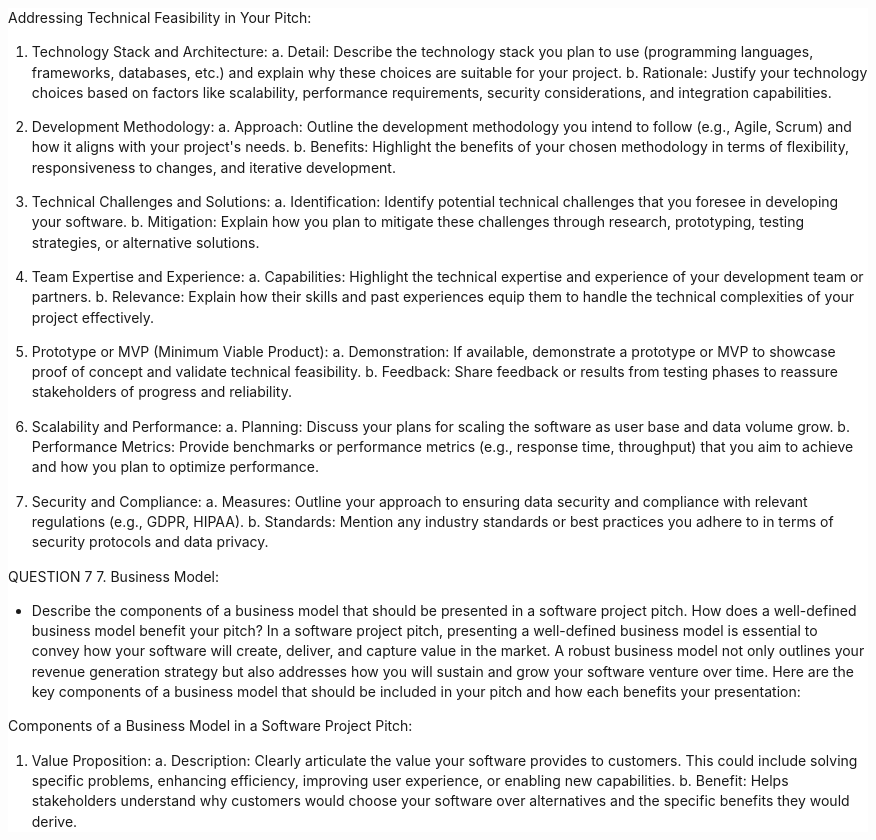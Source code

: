 Addressing Technical Feasibility in Your Pitch:
1. Technology Stack and Architecture:
a. Detail: Describe the technology stack you plan to use (programming languages, frameworks, databases, etc.) and explain why these choices are suitable for your project.
b. Rationale: Justify your technology choices based on factors like scalability, performance requirements, security considerations, and integration capabilities.

2. Development Methodology:
a. Approach: Outline the development methodology you intend to follow (e.g., Agile, Scrum) and how it aligns with your project's needs.
b. Benefits: Highlight the benefits of your chosen methodology in terms of flexibility, responsiveness to changes, and iterative development.

3. Technical Challenges and Solutions:
a. Identification: Identify potential technical challenges that you foresee in developing your software.
b. Mitigation: Explain how you plan to mitigate these challenges through research, prototyping, testing strategies, or alternative solutions.

4. Team Expertise and Experience:
a. Capabilities: Highlight the technical expertise and experience of your development team or partners.
b. Relevance: Explain how their skills and past experiences equip them to handle the technical complexities of your project effectively.

5. Prototype or MVP (Minimum Viable Product):
a. Demonstration: If available, demonstrate a prototype or MVP to showcase proof of concept and validate technical feasibility.
b. Feedback: Share feedback or results from testing phases to reassure stakeholders of progress and reliability.

6. Scalability and Performance:
a. Planning: Discuss your plans for scaling the software as user base and data volume grow.
b. Performance Metrics: Provide benchmarks or performance metrics (e.g., response time, throughput) that you aim to achieve and how you plan to optimize performance.

7. Security and Compliance:
a. Measures: Outline your approach to ensuring data security and compliance with relevant regulations (e.g., GDPR, HIPAA).
b. Standards: Mention any industry standards or best practices you adhere to in terms of security protocols and data privacy.


QUESTION 7
7. Business Model:
   - Describe the components of a business model that should be presented in a software project pitch. How does a well-defined business model benefit your pitch?
   In a software project pitch, presenting a well-defined business model is essential to convey how your software will create, deliver, and capture value in the market. A robust business model not only outlines your revenue generation strategy but also addresses how you will sustain and grow your software venture over time. Here are the key components of a business model that should be included in your pitch and how each benefits your presentation:

Components of a Business Model in a Software Project Pitch:
1. Value Proposition:
a. Description: Clearly articulate the value your software provides to customers. This could include solving specific problems, enhancing efficiency, improving user experience, or enabling new capabilities.
b. Benefit: Helps stakeholders understand why customers would choose your software over alternatives and the specific benefits they would derive.
